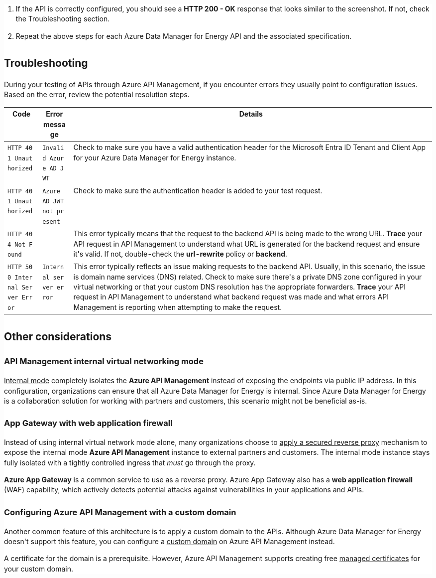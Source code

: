 1. If the API is correctly configured, you should see a **HTTP 200 - OK** response that looks similar to the screenshot. If not, check the Troubleshooting section.

1. Repeat the above steps for each Azure Data Manager for Energy API and the associated specification.

## Troubleshooting

During your testing of APIs through Azure API Management, if you encounter errors they usually point to configuration issues. Based on the error, review the potential resolution steps.

| Code | Error message | Details |
| --- | --- | --- |
| `HTTP 401 Unauthorized` | `Invalid Azure AD JWT` | Check to make sure you have a valid authentication header for the Microsoft Entra ID Tenant and Client App for your Azure Data Manager for Energy instance. |
| `HTTP 401 Unauthorized` | `Azure AD JWT not present` | Check to make sure the authentication header is added to your test request. |
| `HTTP 404 Not Found` |  | This error typically means that the request to the backend API is being made to the wrong URL. **Trace** your API request in API Management to understand what URL is generated for the backend request and ensure it's valid. If not, double-check the **url-rewrite** policy or **backend**. |
| `HTTP 500 Internal Server Error` | `Internal server error` | This error typically reflects an issue making requests to the backend API. Usually, in this scenario, the issue is domain name services (DNS) related. Check to make sure there's a private DNS zone configured in your virtual networking or that your custom DNS resolution has the appropriate forwarders. **Trace** your API request in API Management to understand what backend request was made and what errors API Management is reporting when attempting to make the request. |

## Other considerations

### API Management internal virtual networking mode

[Internal mode](../api-management/api-management-using-with-internal-vnet.md) completely isolates the **Azure API Management** instead of exposing the endpoints via public IP address. In this configuration, organizations can ensure that all Azure Data Manager for Energy is internal. Since Azure Data Manager for Energy is a collaboration solution for working with partners and customers, this scenario might not be beneficial as-is.

### App Gateway with web application firewall

Instead of using internal virtual network mode alone, many organizations choose to [apply a secured reverse proxy](../api-management/api-management-howto-integrate-internal-vnet-appgateway.md) mechanism to expose the internal mode **Azure API Management** instance to external partners and customers. The internal mode instance stays fully isolated with a tightly controlled ingress that _must_ go through the proxy.

**Azure App Gateway** is a common service to use as a reverse proxy. Azure App Gateway also has a **web application firewall** (WAF) capability, which actively detects potential attacks against vulnerabilities in your applications and APIs.

### Configuring Azure API Management with a custom domain

Another common feature of this architecture is to apply a custom domain to the APIs. Although Azure Data Manager for Energy doesn't support this feature, you can configure a [custom domain](../api-management/configure-custom-domain.md) on Azure API Management instead.

A certificate for the domain is a prerequisite. However, Azure API Management supports creating free [managed certificates](../api-management/configure-custom-domain.md?tabs=managed#domain-certificate-options) for your custom domain.
